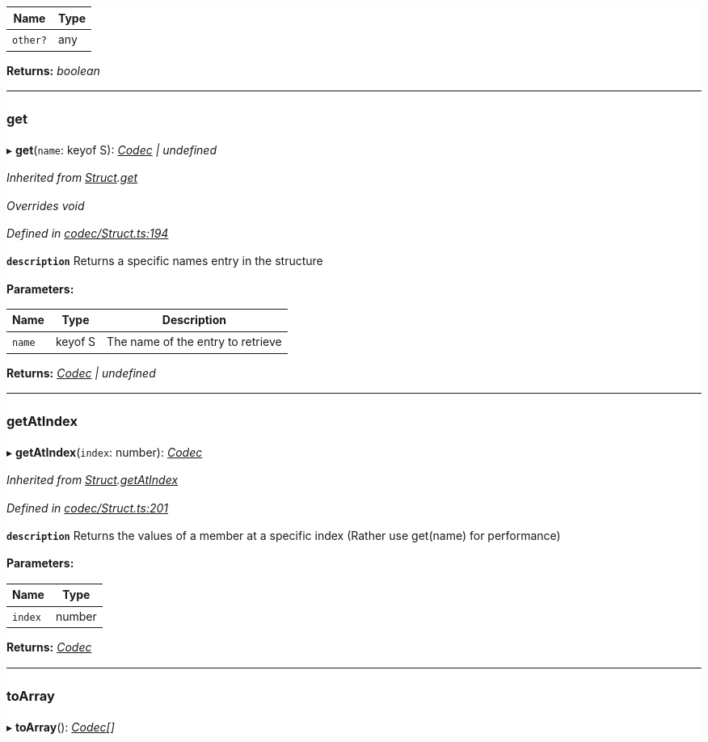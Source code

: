 Name | Type |
------ | ------ |
`other?` | any |

**Returns:** *boolean*

___

###  get

▸ **get**(`name`: keyof S): *[Codec](_types_.codec.md) | undefined*

*Inherited from [Struct](../classes/_codec_struct_.struct.md).[get](../classes/_codec_struct_.struct.md#get)*

*Overrides void*

*Defined in [codec/Struct.ts:194](https://github.com/polkadot-js/api/blob/16e0ea9315/packages/types/src/codec/Struct.ts#L194)*

**`description`** Returns a specific names entry in the structure

**Parameters:**

Name | Type | Description |
------ | ------ | ------ |
`name` | keyof S | The name of the entry to retrieve  |

**Returns:** *[Codec](_types_.codec.md) | undefined*

___

###  getAtIndex

▸ **getAtIndex**(`index`: number): *[Codec](_types_.codec.md)*

*Inherited from [Struct](../classes/_codec_struct_.struct.md).[getAtIndex](../classes/_codec_struct_.struct.md#getatindex)*

*Defined in [codec/Struct.ts:201](https://github.com/polkadot-js/api/blob/16e0ea9315/packages/types/src/codec/Struct.ts#L201)*

**`description`** Returns the values of a member at a specific index (Rather use get(name) for performance)

**Parameters:**

Name | Type |
------ | ------ |
`index` | number |

**Returns:** *[Codec](_types_.codec.md)*

___

###  toArray

▸ **toArray**(): *[Codec](_types_.codec.md)[]*
